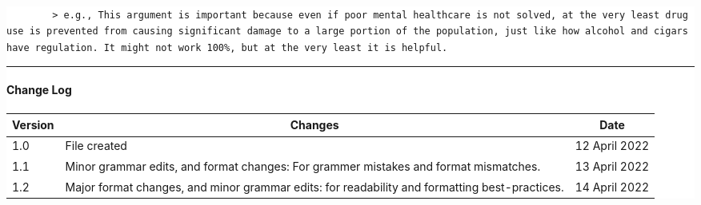 			> e.g., This argument is important because even if poor mental healthcare is not solved, at the very least drug use is prevented from causing significant damage to a large portion of the population, just like how alcohol and cigars have regulation. It might not work 100%, but at the very least it is helpful.
___
#### Change Log

| Version | Changes                                                                                       | Date          |
| ------- | --------------------------------------------------------------------------------------------- | ------------- |
| 1.0     | File created                                                                                  | 12 April 2022 |
| 1.1     | Minor grammar edits, and format changes: For grammer mistakes and format mismatches.          | 13 April 2022 |
| 1.2     | Major format changes, and minor grammar edits: for readability and formatting best-practices. | 14 April 2022               |

